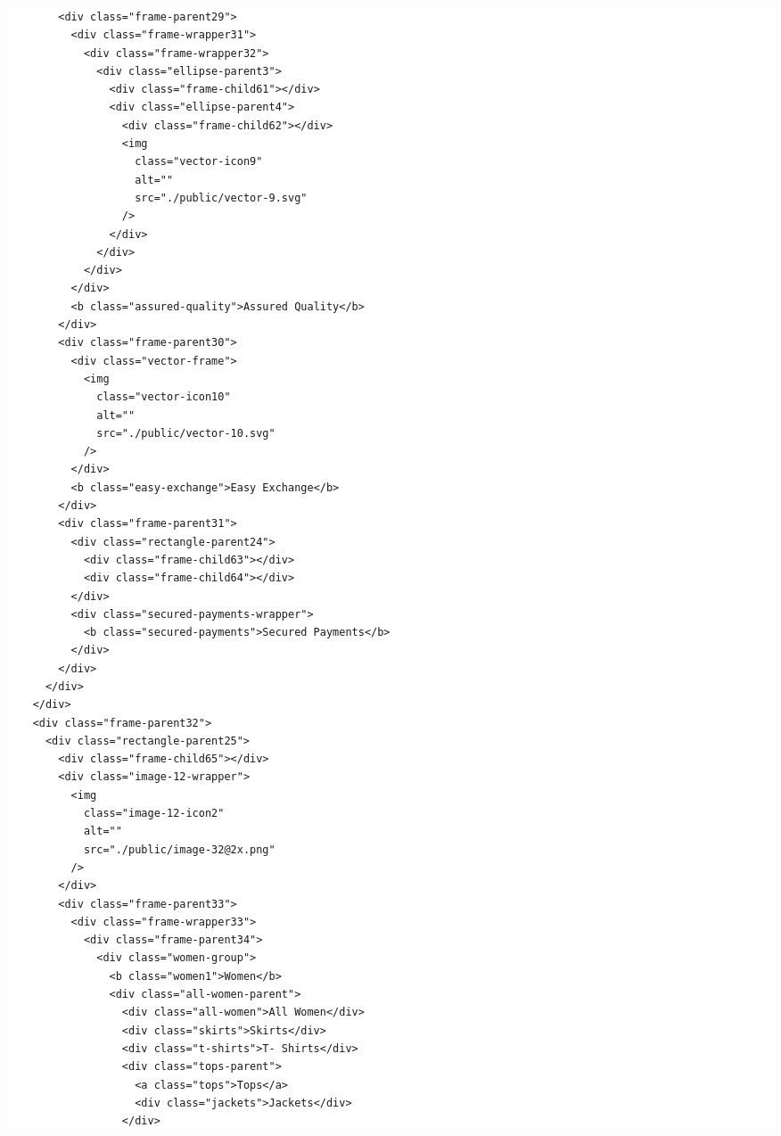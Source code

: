             <div class="frame-parent29">
              <div class="frame-wrapper31">
                <div class="frame-wrapper32">
                  <div class="ellipse-parent3">
                    <div class="frame-child61"></div>
                    <div class="ellipse-parent4">
                      <div class="frame-child62"></div>
                      <img
                        class="vector-icon9"
                        alt=""
                        src="./public/vector-9.svg"
                      />
                    </div>
                  </div>
                </div>
              </div>
              <b class="assured-quality">Assured Quality</b>
            </div>
            <div class="frame-parent30">
              <div class="vector-frame">
                <img
                  class="vector-icon10"
                  alt=""
                  src="./public/vector-10.svg"
                />
              </div>
              <b class="easy-exchange">Easy Exchange</b>
            </div>
            <div class="frame-parent31">
              <div class="rectangle-parent24">
                <div class="frame-child63"></div>
                <div class="frame-child64"></div>
              </div>
              <div class="secured-payments-wrapper">
                <b class="secured-payments">Secured Payments</b>
              </div>
            </div>
          </div>
        </div>
        <div class="frame-parent32">
          <div class="rectangle-parent25">
            <div class="frame-child65"></div>
            <div class="image-12-wrapper">
              <img
                class="image-12-icon2"
                alt=""
                src="./public/image-32@2x.png"
              />
            </div>
            <div class="frame-parent33">
              <div class="frame-wrapper33">
                <div class="frame-parent34">
                  <div class="women-group">
                    <b class="women1">Women</b>
                    <div class="all-women-parent">
                      <div class="all-women">All Women</div>
                      <div class="skirts">Skirts</div>
                      <div class="t-shirts">T- Shirts</div>
                      <div class="tops-parent">
                        <a class="tops">Tops</a>
                        <div class="jackets">Jackets</div>
                      </div>